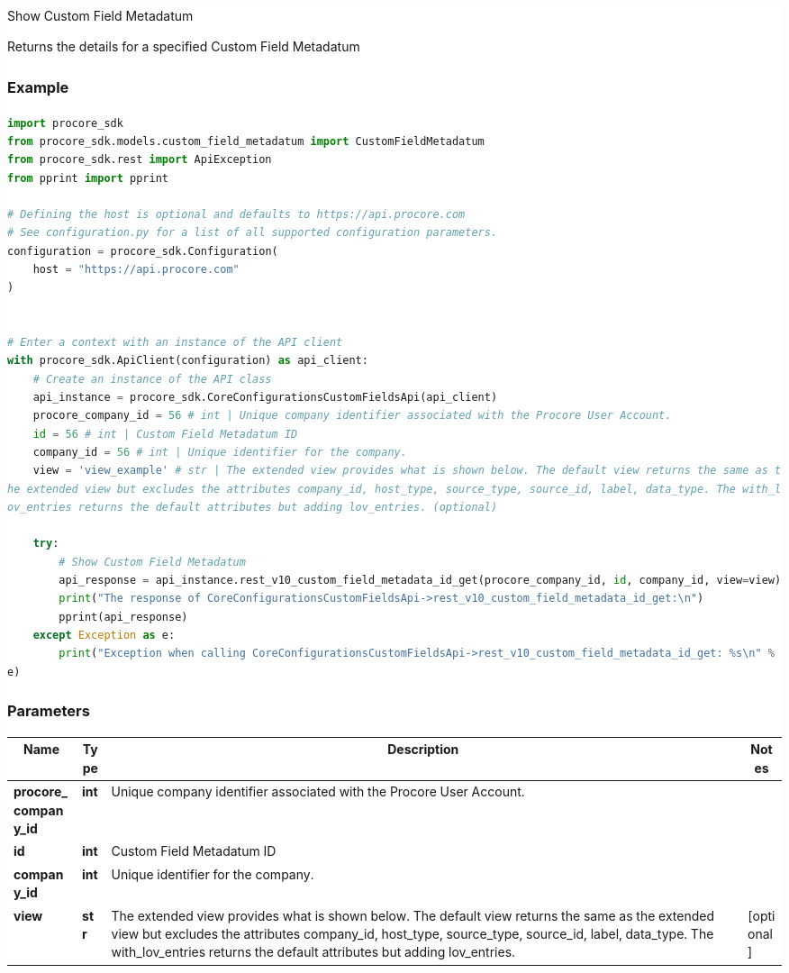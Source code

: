 Show Custom Field Metadatum

Returns the details for a specified Custom Field Metadatum

### Example


```python
import procore_sdk
from procore_sdk.models.custom_field_metadatum import CustomFieldMetadatum
from procore_sdk.rest import ApiException
from pprint import pprint

# Defining the host is optional and defaults to https://api.procore.com
# See configuration.py for a list of all supported configuration parameters.
configuration = procore_sdk.Configuration(
    host = "https://api.procore.com"
)


# Enter a context with an instance of the API client
with procore_sdk.ApiClient(configuration) as api_client:
    # Create an instance of the API class
    api_instance = procore_sdk.CoreConfigurationsCustomFieldsApi(api_client)
    procore_company_id = 56 # int | Unique company identifier associated with the Procore User Account.
    id = 56 # int | Custom Field Metadatum ID
    company_id = 56 # int | Unique identifier for the company.
    view = 'view_example' # str | The extended view provides what is shown below. The default view returns the same as the extended view but excludes the attributes company_id, host_type, source_type, source_id, label, data_type. The with_lov_entries returns the default attributes but adding lov_entries. (optional)

    try:
        # Show Custom Field Metadatum
        api_response = api_instance.rest_v10_custom_field_metadata_id_get(procore_company_id, id, company_id, view=view)
        print("The response of CoreConfigurationsCustomFieldsApi->rest_v10_custom_field_metadata_id_get:\n")
        pprint(api_response)
    except Exception as e:
        print("Exception when calling CoreConfigurationsCustomFieldsApi->rest_v10_custom_field_metadata_id_get: %s\n" % e)
```



### Parameters


Name | Type | Description  | Notes
------------- | ------------- | ------------- | -------------
 **procore_company_id** | **int**| Unique company identifier associated with the Procore User Account. | 
 **id** | **int**| Custom Field Metadatum ID | 
 **company_id** | **int**| Unique identifier for the company. | 
 **view** | **str**| The extended view provides what is shown below. The default view returns the same as the extended view but excludes the attributes company_id, host_type, source_type, source_id, label, data_type. The with_lov_entries returns the default attributes but adding lov_entries. | [optional] 
